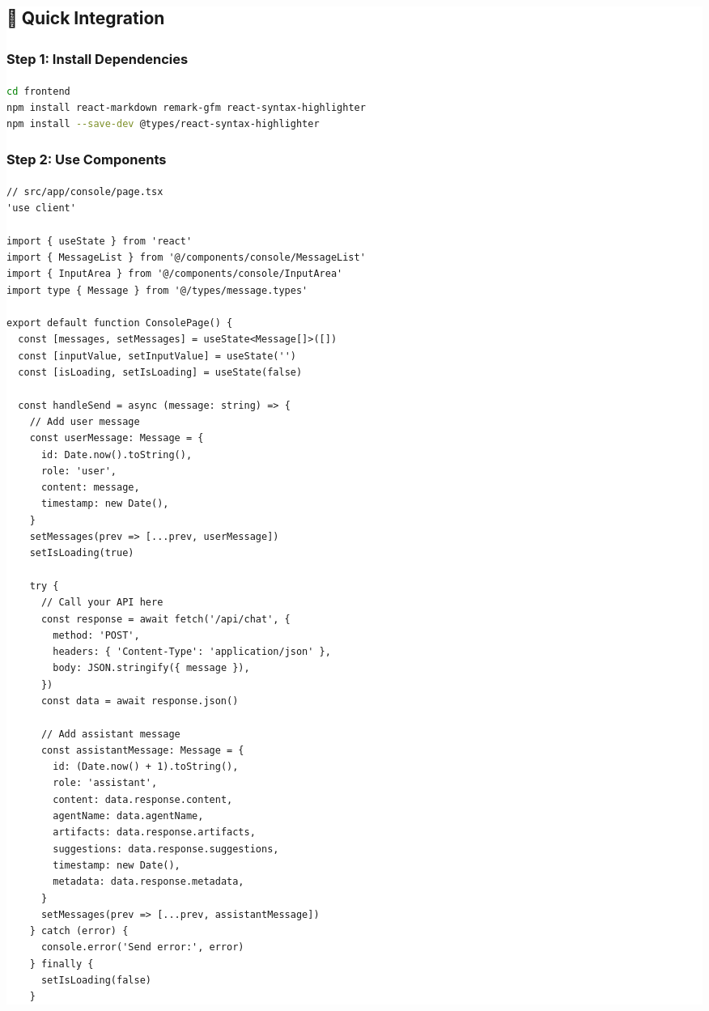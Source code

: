 ## 🚀 Quick Integration

### Step 1: Install Dependencies

```bash
cd frontend
npm install react-markdown remark-gfm react-syntax-highlighter
npm install --save-dev @types/react-syntax-highlighter
```

### Step 2: Use Components

```tsx
// src/app/console/page.tsx
'use client'

import { useState } from 'react'
import { MessageList } from '@/components/console/MessageList'
import { InputArea } from '@/components/console/InputArea'
import type { Message } from '@/types/message.types'

export default function ConsolePage() {
  const [messages, setMessages] = useState<Message[]>([])
  const [inputValue, setInputValue] = useState('')
  const [isLoading, setIsLoading] = useState(false)

  const handleSend = async (message: string) => {
    // Add user message
    const userMessage: Message = {
      id: Date.now().toString(),
      role: 'user',
      content: message,
      timestamp: new Date(),
    }
    setMessages(prev => [...prev, userMessage])
    setIsLoading(true)

    try {
      // Call your API here
      const response = await fetch('/api/chat', {
        method: 'POST',
        headers: { 'Content-Type': 'application/json' },
        body: JSON.stringify({ message }),
      })
      const data = await response.json()

      // Add assistant message
      const assistantMessage: Message = {
        id: (Date.now() + 1).toString(),
        role: 'assistant',
        content: data.response.content,
        agentName: data.agentName,
        artifacts: data.response.artifacts,
        suggestions: data.response.suggestions,
        timestamp: new Date(),
        metadata: data.response.metadata,
      }
      setMessages(prev => [...prev, assistantMessage])
    } catch (error) {
      console.error('Send error:', error)
    } finally {
      setIsLoading(false)
    }
```